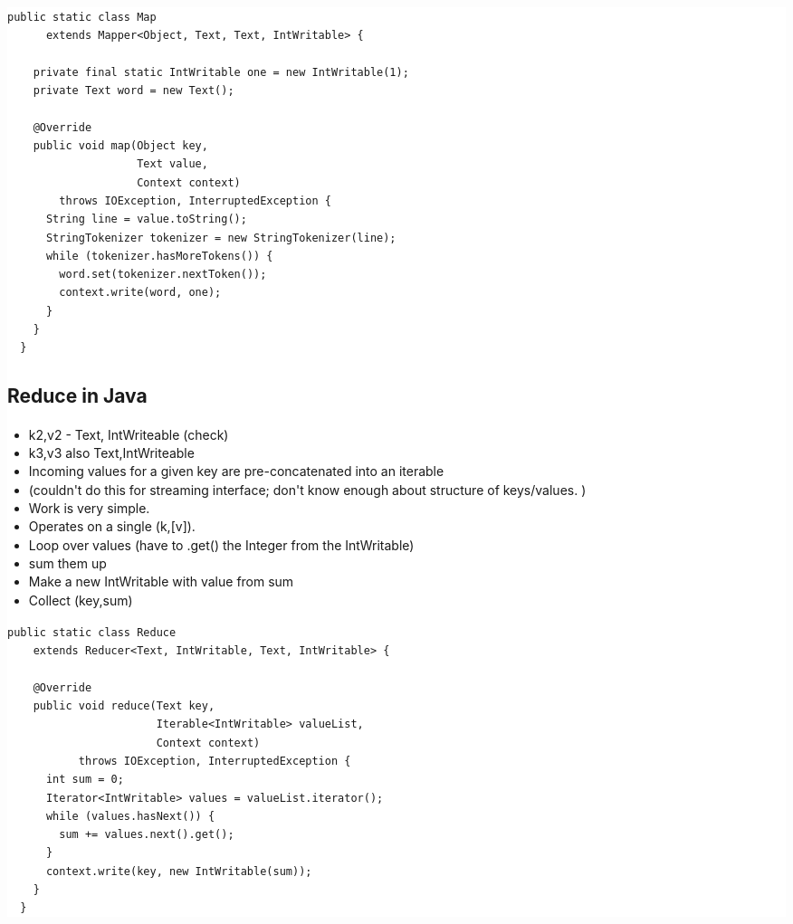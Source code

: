 ```
public static class Map 
      extends Mapper<Object, Text, Text, IntWritable> {

    private final static IntWritable one = new IntWritable(1);
    private Text word = new Text();

    @Override
    public void map(Object key,
                    Text value,
                    Context context) 
        throws IOException, InterruptedException {
      String line = value.toString();
      StringTokenizer tokenizer = new StringTokenizer(line);
      while (tokenizer.hasMoreTokens()) {
        word.set(tokenizer.nextToken());
        context.write(word, one);
      }
    }
  }
```

## Reduce in Java

* k2,v2 - Text, IntWriteable (check)
* k3,v3 also Text,IntWriteable
* Incoming values for a given key are pre-concatenated into an iterable
* (couldn't do this for streaming interface; don't know enough about structure of keys/values. )
* Work is very simple.
* Operates on a single (k,[v]).
* Loop over values (have to .get() the Integer from the IntWritable)
* sum them up
* Make a new IntWritable with value from sum
* Collect (key,sum)

```
public static class Reduce 
    extends Reducer<Text, IntWritable, Text, IntWritable> {

    @Override
    public void reduce(Text key,
                       Iterable<IntWritable> valueList,
                       Context context)
           throws IOException, InterruptedException {
      int sum = 0;
      Iterator<IntWritable> values = valueList.iterator();
      while (values.hasNext()) {
        sum += values.next().get();
      }
      context.write(key, new IntWritable(sum));
    }
  }

```
